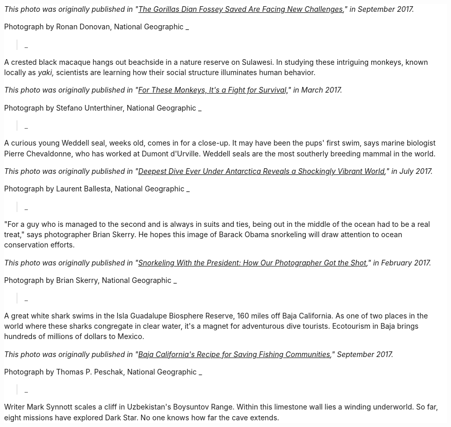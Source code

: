 _This photo was originally published in "[The Gorillas Dian Fossey Saved Are Facing New Challenges](https://www.nationalgeographic.com/magazine/2017/09/gorillas-dian-fossey-saved-rwanda/)," in September 2017._

Photograph by Ronan Donovan, National Geographic _

> _ 

A crested black macaque hangs out beachside in a nature reserve on Sulawesi. In studying these intriguing monkeys, known locally as _yaki,_ scientists are learning how their social structure illuminates human behavior.

_This photo was originally published in "[For These Monkeys, It's a Fight for Survival,](https://www.nationalgeographic.com/magazine/2017/03/macaques-monkeys-indonesia-endangered-pet-trade/)" in March 2017._

Photograph by Stefano Unterthiner, National Geographic _

> _ 

A curious young Weddell seal, weeks old, comes in for a close-up. It may have been the pups' first swim, says marine biologist Pierre Chevaldonne, who has worked at Dumont d'Urville. Weddell seals are the most southerly breeding mammal in the world.

_This photo was originally published in "[Deepest Dive Ever Under Antarctica Reveals a Shockingly Vibrant World](https://www.nationalgeographic.com/magazine/2017/07/under-antarctica-frozen-beauty-exotic-creatures-penguins/)," in July 2017._

Photograph by Laurent Ballesta, National Geographic _

> _ 

"For a guy who is managed to the second and is always in suits and ties, being out in the middle of the ocean had to be a real treat," says photographer Brian Skerry. He hopes this image of Barack Obama snorkeling will draw attention to ocean conservation efforts.

_This photo was originally published in "[Snorkeling With the President: How Our Photographer Got the Shot](https://www.nationalgeographic.com/magazine/2017/02/photographing-president-obama-underwater-snorkeling/)," in February 2017._

Photograph by Brian Skerry, National Geographic _

> _ 

A great white shark swims in the Isla Guadalupe Biosphere Reserve, 160 miles off Baja California. As one of two places in the world where these sharks congregate in clear water, it's a magnet for adventurous dive tourists. Ecotourism in Baja brings hundreds of millions of dollars to Mexico.

_This photo was originally published in "[Baja California's Recipe for Saving Fishing Communities](https://www.nationalgeographic.com/magazine/2017/09/baja-mexico-marine-conservation-tourism-fish-sharks-whales/)," September 2017._

Photograph by Thomas P. Peschak, National Geographic _

> _ 

Writer Mark Synnott scales a cliff in Uzbekistan's Boysuntov Range. Within this limestone wall lies a winding underworld. So far, eight missions have explored Dark Star. No one knows how far the cave extends.

